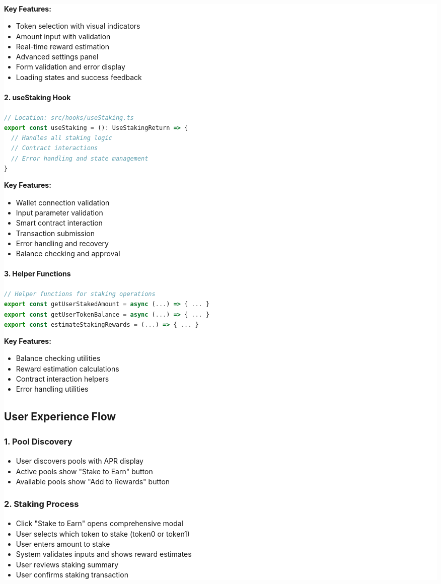 **Key Features:**
- Token selection with visual indicators
- Amount input with validation
- Real-time reward estimation
- Advanced settings panel
- Form validation and error display
- Loading states and success feedback

#### 2. **useStaking Hook**
```typescript
// Location: src/hooks/useStaking.ts
export const useStaking = (): UseStakingReturn => {
  // Handles all staking logic
  // Contract interactions
  // Error handling and state management
}
```

**Key Features:**
- Wallet connection validation
- Input parameter validation
- Smart contract interaction
- Transaction submission
- Error handling and recovery
- Balance checking and approval

#### 3. **Helper Functions**
```typescript
// Helper functions for staking operations
export const getUserStakedAmount = async (...) => { ... }
export const getUserTokenBalance = async (...) => { ... }
export const estimateStakingRewards = (...) => { ... }
```

**Key Features:**
- Balance checking utilities
- Reward estimation calculations
- Contract interaction helpers
- Error handling utilities

## User Experience Flow

### 1. **Pool Discovery**
- User discovers pools with APR display
- Active pools show "Stake to Earn" button
- Available pools show "Add to Rewards" button

### 2. **Staking Process**
- Click "Stake to Earn" opens comprehensive modal
- User selects which token to stake (token0 or token1)
- User enters amount to stake
- System validates inputs and shows reward estimates
- User reviews staking summary
- User confirms staking transaction
